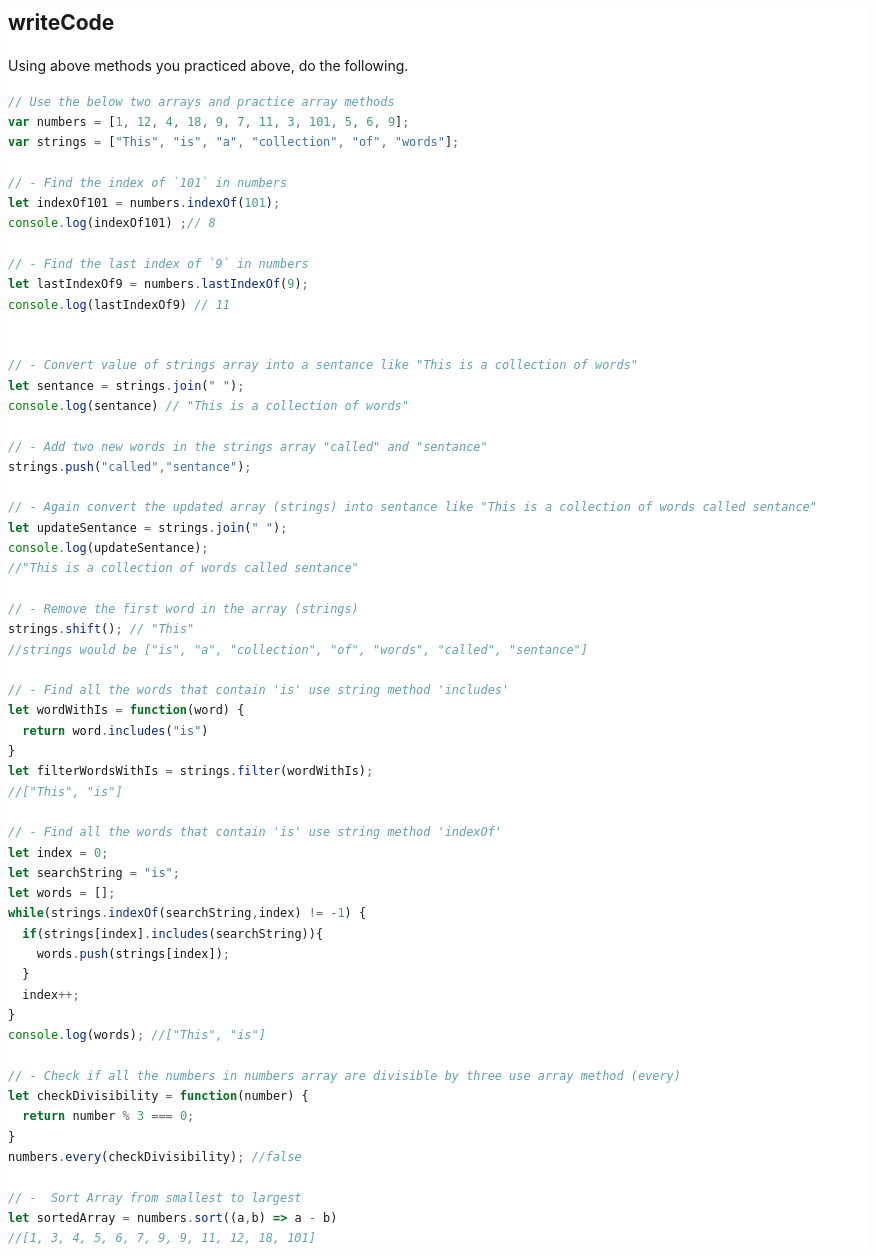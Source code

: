 
## writeCode

Using above methods you practiced above, do the following.

```js
// Use the below two arrays and practice array methods
var numbers = [1, 12, 4, 18, 9, 7, 11, 3, 101, 5, 6, 9];
var strings = ["This", "is", "a", "collection", "of", "words"];

// - Find the index of `101` in numbers
let indexOf101 = numbers.indexOf(101);
console.log(indexOf101) ;// 8

// - Find the last index of `9` in numbers
let lastIndexOf9 = numbers.lastIndexOf(9);
console.log(lastIndexOf9) // 11


// - Convert value of strings array into a sentance like "This is a collection of words"
let sentance = strings.join(" ");
console.log(sentance) // "This is a collection of words"

// - Add two new words in the strings array "called" and "sentance"
strings.push("called","sentance");

// - Again convert the updated array (strings) into sentance like "This is a collection of words called sentance"
let updateSentance = strings.join(" ");
console.log(updateSentance);
//"This is a collection of words called sentance"

// - Remove the first word in the array (strings)
strings.shift(); // "This"
//strings would be ["is", "a", "collection", "of", "words", "called", "sentance"]

// - Find all the words that contain 'is' use string method 'includes'
let wordWithIs = function(word) {
  return word.includes("is")
}
let filterWordsWithIs = strings.filter(wordWithIs);
//["This", "is"]

// - Find all the words that contain 'is' use string method 'indexOf'
let index = 0;
let searchString = "is";
let words = [];
while(strings.indexOf(searchString,index) != -1) {
  if(strings[index].includes(searchString)){
    words.push(strings[index]);
  }
  index++;
}
console.log(words); //["This", "is"]

// - Check if all the numbers in numbers array are divisible by three use array method (every)
let checkDivisibility = function(number) {
  return number % 3 === 0;
}
numbers.every(checkDivisibility); //false

// -  Sort Array from smallest to largest
let sortedArray = numbers.sort((a,b) => a - b)
//[1, 3, 4, 5, 6, 7, 9, 9, 11, 12, 18, 101]
```